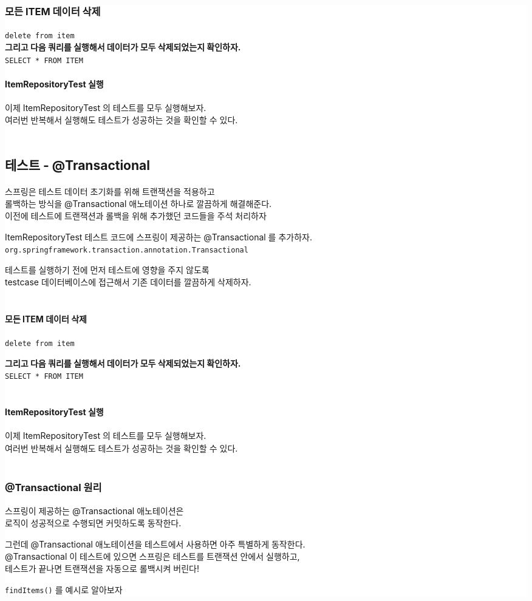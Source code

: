 ### 모든 ITEM 데이터 삭제
`delete from item`\
**그리고 다음 쿼리를 실행해서 데이터가 모두 삭제되었는지 확인하자.**\
`SELECT * FROM ITEM`

#### ItemRepositoryTest 실행
이제 ItemRepositoryTest 의 테스트를 모두 실행해보자. \
여러번 반복해서 실행해도 테스트가 성공하는 것을 확인할 수 있다.
<br/>
<br/>

## 테스트 - @Transactional
스프링은 테스트 데이터 초기화를 위해 트랜잭션을 적용하고 \
롤백하는 방식을 @Transactional 애노테이션 하나로 깔끔하게 해결해준다.\
이전에 테스트에 트랜잭션과 롤백을 위해 추가했던 코드들을 주석 처리하자
```java

```
ItemRepositoryTest 테스트 코드에 스프링이 제공하는 @Transactional 를 추가하자.\
`org.springframework.transaction.annotation.Transactional`
```java

```
테스트를 실행하기 전에 먼저 테스트에 영향을 주지 않도록 \
testcase 데이터베이스에 접근해서 기존 데이터를 깔끔하게 삭제하자.
<br/>
<br/>

#### 모든 ITEM 데이터 삭제
`delete from item`

**그리고 다음 쿼리를 실행해서 데이터가 모두 삭제되었는지 확인하자.**\
`SELECT * FROM ITEM`
<br/>
<br/>

#### ItemRepositoryTest 실행
이제 ItemRepositoryTest 의 테스트를 모두 실행해보자. \
여러번 반복해서 실행해도 테스트가 성공하는 것을 확인할 수 있다.
<br/>
<br/>

### @Transactional 원리
스프링이 제공하는 @Transactional 애노테이션은 \
로직이 성공적으로 수행되면 커밋하도록 동작한다.

그런데 @Transactional 애노테이션을 테스트에서 사용하면 아주 특별하게 동작한다.\
@Transactional 이 테스트에 있으면 스프링은 테스트를 트랜잭션 안에서 실행하고, \
테스트가 끝나면 트랜잭션을 자동으로 롤백시켜 버린다!

`findItems()` 를 예시로 알아보자
